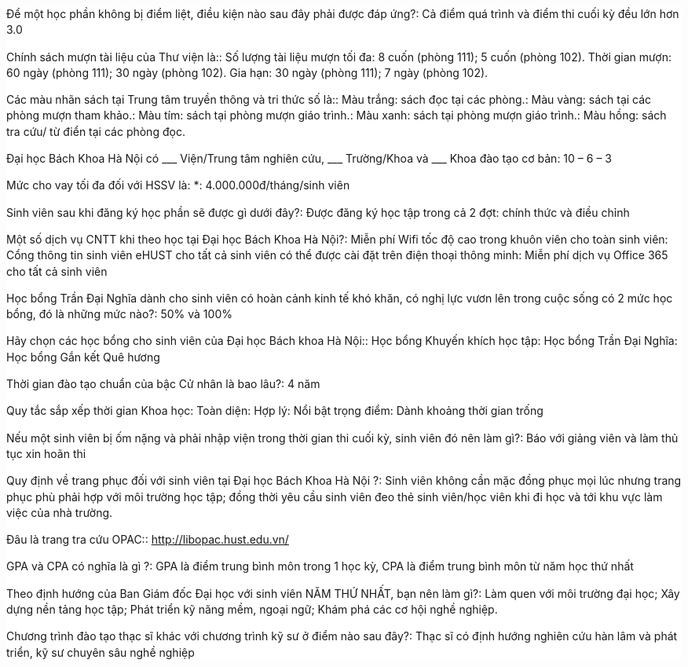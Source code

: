 Để một học phần không bị điểm liệt, điều kiện nào sau đây phải được đáp ứng?: Cả điểm quá trình và điểm thi cuối kỳ đều lớn hơn 3.0

Chính sách mượn tài liệu của Thư viện là:: Số lượng tài liệu mượn tối đa: 8 cuốn (phòng 111); 5 cuốn (phòng 102). Thời gian mượn: 60 ngày (phòng 111); 30 ngày (phòng 102). Gia hạn: 30 ngày (phòng 111); 7 ngày (phòng 102).

Các màu nhãn sách tại Trung tâm truyền thông và tri thức số là:: Màu trắng: sách đọc tại các phòng.: Màu vàng: sách tại các phòng mượn tham khảo.: Màu tím: sách tại phòng mượn giáo trình.: Màu xanh: sách tại phòng mượn giáo trình.: Màu hồng: sách tra cứu/ từ điển tại các phòng đọc.

Đại học Bách Khoa Hà Nội có ___ Viện/Trung tâm nghiên cứu, ___ Trường/Khoa và ___ Khoa đào tạo cơ bản: 10 – 6 – 3

Mức cho vay tối đa đối với HSSV là: *: 4.000.000đ/tháng/sinh viên

Sinh viên sau khi đăng ký học phần sẽ được gì dưới đây?: Được đăng ký học tập trong cả 2 đợt: chính thức và điều chỉnh

Một số dịch vụ CNTT khi theo học tại Đại học Bách Khoa Hà Nội?: Miễn phí Wifi tốc độ cao trong khuôn viên cho toàn sinh viên: Cổng thông tin sinh viên eHUST cho tất cả sinh viên có thể được cài đặt trên điện thoại thông minh: Miễn phí dịch vụ Office 365 cho tất cả sinh viên

Học bổng Trần Đại Nghĩa dành cho sinh viên có hoàn cảnh kinh tế khó khăn, có nghị lực vươn lên trong cuộc sống có 2 mức học bổng, đó là những mức nào?: 50% và 100%

Hãy chọn các học bổng cho sinh viên của Đại học Bách khoa Hà Nội:: Học bổng Khuyến khích học tập: Học bổng Trần Đại Nghĩa: Học bổng Gắn kết Quê hương

Thời gian đào tạo chuẩn của bậc Cử nhân là bao lâu?: 4 năm

Quy tắc sắp xếp thời gian Khoa học: Toàn diện: Hợp lý: Nổi bật trọng điểm: Dành khoảng thời gian trống

Nếu một sinh viên bị ốm nặng và phải nhập viện trong thời gian thi cuối kỳ, sinh viên đó nên làm gì?: Báo với giảng viên và làm thủ tục xin hoãn thi

Quy định về trang phục đối với sinh viên tại Đại học Bách Khoa Hà Nội ?: Sinh viên không cần mặc đồng phục mọi lúc nhưng trang phục phù phải hợp với môi trường học tập; đồng thời yêu cầu sinh viên đeo thẻ sinh viên/học viên khi đi học và tới khu vực làm việc của nhà trường.

Đâu là trang tra cứu OPAC:: http://libopac.hust.edu.vn/

GPA và CPA có nghĩa là gì ?: GPA là điểm trung bình môn trong 1 học kỳ, CPA là điểm trung bình môn từ năm học thứ nhất

Theo định hướng của Ban Giám đốc Đại học với sinh viên NĂM THỨ NHẤT, bạn nên làm gì?: Làm quen với môi trường đại học; Xây dựng nền tảng học tập; Phát triển kỹ năng mềm, ngoại ngữ; Khám phá các cơ hội nghề nghiệp.

Chương trình đào tạo thạc sĩ khác với chương trình kỹ sư ở điểm nào sau đây?: Thạc sĩ có định hướng nghiên cứu hàn lâm và phát triển, kỹ sư chuyên sâu nghề nghiệp


